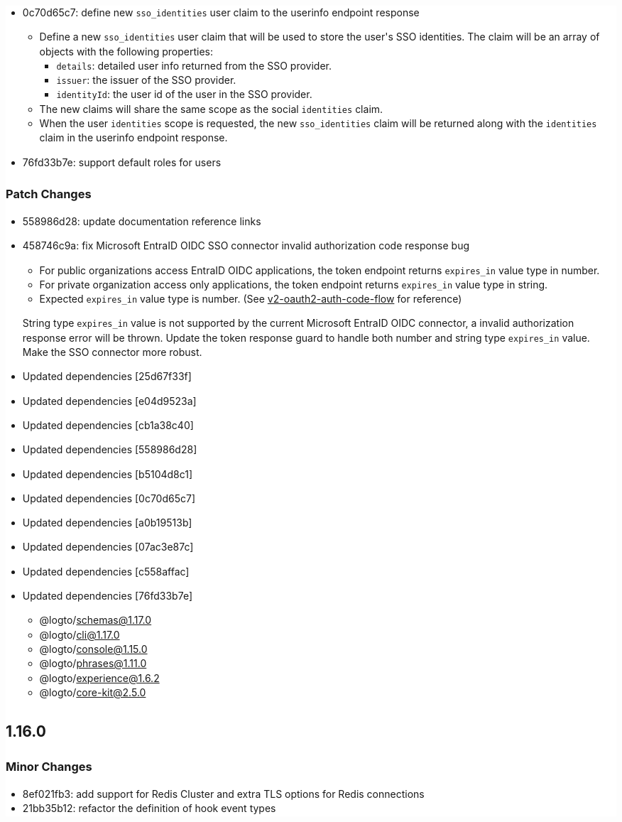 - 0c70d65c7: define new `sso_identities` user claim to the userinfo endpoint response

  - Define a new `sso_identities` user claim that will be used to store the user's SSO identities. The claim will be an array of objects with the following properties:
    - `details`: detailed user info returned from the SSO provider.
    - `issuer`: the issuer of the SSO provider.
    - `identityId`: the user id of the user in the SSO provider.
  - The new claims will share the same scope as the social `identities` claim.
  - When the user `identities` scope is requested, the new `sso_identities` claim will be returned along with the `identities` claim in the userinfo endpoint response.

- 76fd33b7e: support default roles for users

### Patch Changes

- 558986d28: update documentation reference links
- 458746c9a: fix Microsoft EntraID OIDC SSO connector invalid authorization code response bug

  - For public organizations access EntraID OIDC applications, the token endpoint returns `expires_in` value type in number.
  - For private organization access only applications, the token endpoint returns `expires_in` value type in string.
  - Expected `expires_in` value type is number. (See [v2-oauth2-auth-code-flow](https://learn.microsoft.com/en-us/entra/identity-platform/v2-oauth2-auth-code-flow#successful-response-2) for reference)

  String type `expires_in` value is not supported by the current Microsoft EntraID OIDC connector, a invalid authorization response error will be thrown.
  Update the token response guard to handle both number and string type `expires_in` value. Make the SSO connector more robust.

- Updated dependencies [25d67f33f]
- Updated dependencies [e04d9523a]
- Updated dependencies [cb1a38c40]
- Updated dependencies [558986d28]
- Updated dependencies [b5104d8c1]
- Updated dependencies [0c70d65c7]
- Updated dependencies [a0b19513b]
- Updated dependencies [07ac3e87c]
- Updated dependencies [c558affac]
- Updated dependencies [76fd33b7e]
  - @logto/schemas@1.17.0
  - @logto/cli@1.17.0
  - @logto/console@1.15.0
  - @logto/phrases@1.11.0
  - @logto/experience@1.6.2
  - @logto/core-kit@2.5.0

## 1.16.0

### Minor Changes

- 8ef021fb3: add support for Redis Cluster and extra TLS options for Redis connections
- 21bb35b12: refactor the definition of hook event types
